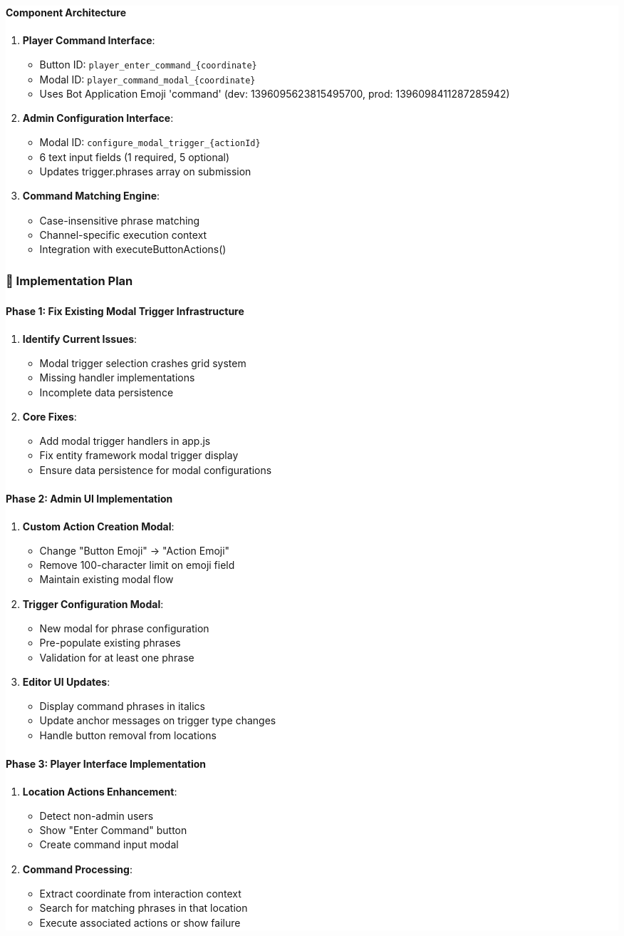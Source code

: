 #### Component Architecture

1. **Player Command Interface**:
   - Button ID: `player_enter_command_{coordinate}`
   - Modal ID: `player_command_modal_{coordinate}`
   - Uses Bot Application Emoji 'command' (dev: 1396095623815495700, prod: 1396098411287285942)

2. **Admin Configuration Interface**:
   - Modal ID: `configure_modal_trigger_{actionId}`
   - 6 text input fields (1 required, 5 optional)
   - Updates trigger.phrases array on submission

3. **Command Matching Engine**:
   - Case-insensitive phrase matching
   - Channel-specific execution context
   - Integration with executeButtonActions()

### 📝 Implementation Plan

#### Phase 1: Fix Existing Modal Trigger Infrastructure
1. **Identify Current Issues**:
   - Modal trigger selection crashes grid system
   - Missing handler implementations
   - Incomplete data persistence

2. **Core Fixes**:
   - Add modal trigger handlers in app.js
   - Fix entity framework modal trigger display
   - Ensure data persistence for modal configurations

#### Phase 2: Admin UI Implementation
1. **Custom Action Creation Modal**:
   - Change "Button Emoji" → "Action Emoji"
   - Remove 100-character limit on emoji field
   - Maintain existing modal flow

2. **Trigger Configuration Modal**:
   - New modal for phrase configuration
   - Pre-populate existing phrases
   - Validation for at least one phrase

3. **Editor UI Updates**:
   - Display command phrases in italics
   - Update anchor messages on trigger type changes
   - Handle button removal from locations

#### Phase 3: Player Interface Implementation
1. **Location Actions Enhancement**:
   - Detect non-admin users
   - Show "Enter Command" button
   - Create command input modal

2. **Command Processing**:
   - Extract coordinate from interaction context
   - Search for matching phrases in that location
   - Execute associated actions or show failure

